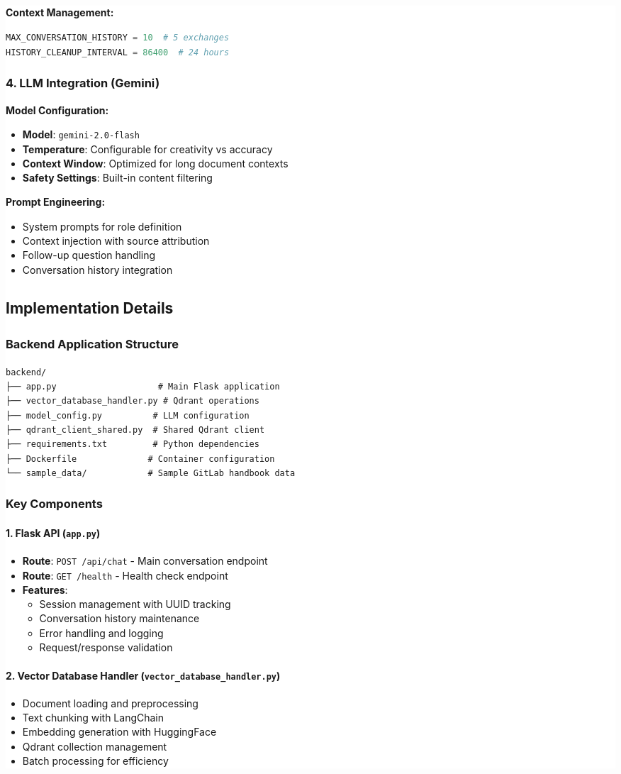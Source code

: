 **Context Management:**
```python
MAX_CONVERSATION_HISTORY = 10  # 5 exchanges
HISTORY_CLEANUP_INTERVAL = 86400  # 24 hours
```

### 4. LLM Integration (Gemini)

**Model Configuration:**
- **Model**: `gemini-2.0-flash`
- **Temperature**: Configurable for creativity vs accuracy
- **Context Window**: Optimized for long document contexts
- **Safety Settings**: Built-in content filtering

**Prompt Engineering:**
- System prompts for role definition
- Context injection with source attribution
- Follow-up question handling
- Conversation history integration

## Implementation Details

### Backend Application Structure

```
backend/
├── app.py                    # Main Flask application
├── vector_database_handler.py # Qdrant operations
├── model_config.py          # LLM configuration
├── qdrant_client_shared.py  # Shared Qdrant client
├── requirements.txt         # Python dependencies
├── Dockerfile              # Container configuration
└── sample_data/            # Sample GitLab handbook data
```

### Key Components

#### 1. Flask API (`app.py`)
- **Route**: `POST /api/chat` - Main conversation endpoint
- **Route**: `GET /health` - Health check endpoint
- **Features**:
  - Session management with UUID tracking
  - Conversation history maintenance
  - Error handling and logging
  - Request/response validation

#### 2. Vector Database Handler (`vector_database_handler.py`)
- Document loading and preprocessing
- Text chunking with LangChain
- Embedding generation with HuggingFace
- Qdrant collection management
- Batch processing for efficiency
